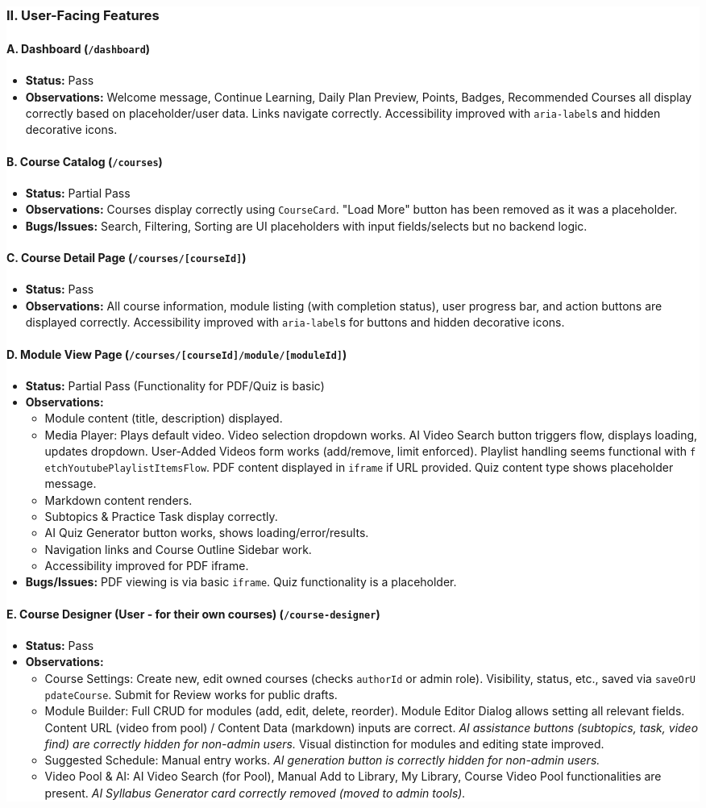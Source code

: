 ### II. User-Facing Features

#### A. Dashboard (`/dashboard`)
*   **Status:** Pass
*   **Observations:** Welcome message, Continue Learning, Daily Plan Preview, Points, Badges, Recommended Courses all display correctly based on placeholder/user data. Links navigate correctly. Accessibility improved with `aria-label`s and hidden decorative icons.

#### B. Course Catalog (`/courses`)
*   **Status:** Partial Pass
*   **Observations:** Courses display correctly using `CourseCard`. "Load More" button has been removed as it was a placeholder.
*   **Bugs/Issues:** Search, Filtering, Sorting are UI placeholders with input fields/selects but no backend logic.

#### C. Course Detail Page (`/courses/[courseId]`)
*   **Status:** Pass
*   **Observations:** All course information, module listing (with completion status), user progress bar, and action buttons are displayed correctly. Accessibility improved with `aria-label`s for buttons and hidden decorative icons.

#### D. Module View Page (`/courses/[courseId]/module/[moduleId]`)
*   **Status:** Partial Pass (Functionality for PDF/Quiz is basic)
*   **Observations:**
    *   Module content (title, description) displayed.
    *   Media Player: Plays default video. Video selection dropdown works. AI Video Search button triggers flow, displays loading, updates dropdown. User-Added Videos form works (add/remove, limit enforced). Playlist handling seems functional with `fetchYoutubePlaylistItemsFlow`. PDF content displayed in `iframe` if URL provided. Quiz content type shows placeholder message.
    *   Markdown content renders.
    *   Subtopics & Practice Task display correctly.
    *   AI Quiz Generator button works, shows loading/error/results.
    *   Navigation links and Course Outline Sidebar work.
    *   Accessibility improved for PDF iframe.
*   **Bugs/Issues:** PDF viewing is via basic `iframe`. Quiz functionality is a placeholder.

#### E. Course Designer (User - for their own courses) (`/course-designer`)
*   **Status:** Pass
*   **Observations:**
    *   Course Settings: Create new, edit owned courses (checks `authorId` or admin role). Visibility, status, etc., saved via `saveOrUpdateCourse`. Submit for Review works for public drafts.
    *   Module Builder: Full CRUD for modules (add, edit, delete, reorder). Module Editor Dialog allows setting all relevant fields. Content URL (video from pool) / Content Data (markdown) inputs are correct. *AI assistance buttons (subtopics, task, video find) are correctly hidden for non-admin users.* Visual distinction for modules and editing state improved.
    *   Suggested Schedule: Manual entry works. *AI generation button is correctly hidden for non-admin users.*
    *   Video Pool & AI: AI Video Search (for Pool), Manual Add to Library, My Library, Course Video Pool functionalities are present. *AI Syllabus Generator card correctly removed (moved to admin tools).*
